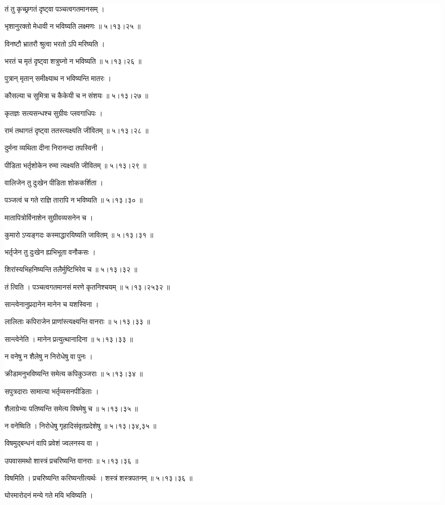   

तं तु कृच्छ्रगतं दृष्ट्वा पञ्चत्वगतमानसम् ।  

भृशानुरक्तो मेधावी न भविष्यति लक्ष्मणः  ॥  ५।१३।२५ ॥   

विनष्टौ भ्रातरौ श्रुत्वा भरतो ऽपि मरिष्यति ।  

भरतं च मृतं दृष्ट्वा शत्रुघ्नो न भविष्यति  ॥  ५।१३।२६ ॥   

पुत्रान् मृतान् समीक्ष्याथ न भविष्यन्ति मातरः ।  

कौसल्या च सुमित्रा च कैकेयी च न संशयः  ॥  ५।१३।२७ ॥   

कृतज्ञः सत्यसन्धश्च सुग्रीवः प्लवगाधिपः ।  

रामं तथागतं दृष्ट्वा ततस्त्यक्ष्यति जीवितम्  ॥  ५।१३।२८ ॥   

दुर्मना व्यथिता दीना निरानन्दा तपस्विनी ।  

पीडिता भर्तृशोकेन रुमा त्यक्ष्यति जीवितम्  ॥  ५।१३।२९ ॥   

वालिजेन तु दुःखेन पीडिता शोककर्शिता ।  

पञ्जत्वं च गते राज्ञि तारापि न भविष्यति  ॥  ५।१३।३० ॥   

मातापित्रोर्विनाशेन सुग्रीवव्यसनेन च ।  

कुमारो ऽप्यङ्गदः कस्माद्धारयिष्यति जावितम्  ॥  ५।१३।३१  ॥   

भर्तृजेन तु दुःखेन ह्यभिभूता वनौकसः ।  

शिरांस्यभिहनिष्यन्ति तलैर्मुष्टिभिरेव च  ॥  ५।१३।३२  ॥   

तं त्विति । पञ्चत्वगतमानसं मरणे कृतनिश्चयम्  ॥  ५।१३।२५३२  ॥   

  

सान्त्वेनानुप्रदानेन मानेन च यशस्विना ।  

लालिताः कपिराजेन प्राणांस्त्यक्ष्यन्ति वानराः  ॥  ५।१३।३३ ॥   

सान्त्वेनेति । मानेन प्रत्युत्थानादिना  ॥  ५।१३।३३ ॥   

  

न वनेषु न शैलेषु न निरोधेषु वा पुनः ।  

क्रीडामनुभविष्यन्ति समेत्य कपिकुञ्जराः  ॥  ५।१३।३४ ॥   

सपुत्रदाराः सामात्या भर्तृव्यसनपीडिताः ।  

शैलाग्रेभ्यः पतिष्यन्ति समेत्य विषमेषु च  ॥  ५।१३।३५ ॥   

न वनेष्विति । निरोधेषु गृहादिसंवृतप्रदेशेषु  ॥  ५।१३।३४,३५ ॥   

  

विषमुद्बन्धनं वापि प्रवेशं ज्वलनस्य वा ।  

उपवासमथो शास्त्रं प्रचरिष्यन्ति वानराः  ॥  ५।१३।३६ ॥   

विषमिति । प्रचरिष्यन्ति करिष्यन्तीत्यर्थः । शस्त्रं शस्त्रपतनम्  ॥ 
५।१३।३६ ॥   

  

घोरमारोदनं मन्ये गते मयि भविष्यति ।  
